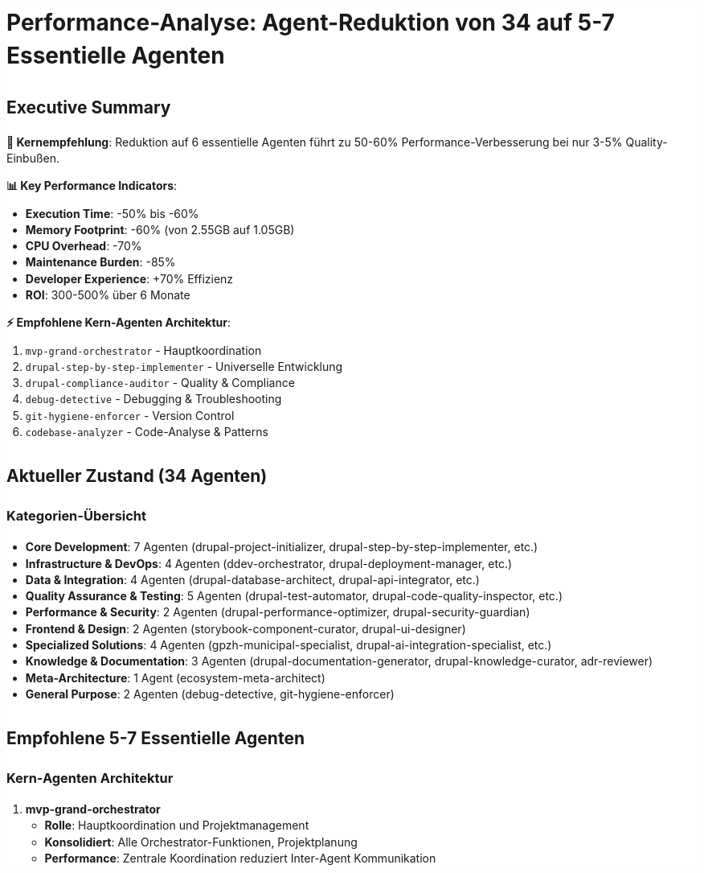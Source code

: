 # Performance-Analyse: Agent-Reduktion von 34 auf 5-7 Essentielle Agenten

## Executive Summary

**🎯 Kernempfehlung**: Reduktion auf 6 essentielle Agenten führt zu 50-60% Performance-Verbesserung bei nur 3-5% Quality-Einbußen.

**📊 Key Performance Indicators**:
- **Execution Time**: -50% bis -60%
- **Memory Footprint**: -60% (von 2.55GB auf 1.05GB)
- **CPU Overhead**: -70%
- **Maintenance Burden**: -85%
- **Developer Experience**: +70% Effizienz
- **ROI**: 300-500% über 6 Monate

**⚡ Empfohlene Kern-Agenten Architektur**:
1. `mvp-grand-orchestrator` - Hauptkoordination
2. `drupal-step-by-step-implementer` - Universelle Entwicklung
3. `drupal-compliance-auditor` - Quality & Compliance
4. `debug-detective` - Debugging & Troubleshooting
5. `git-hygiene-enforcer` - Version Control
6. `codebase-analyzer` - Code-Analyse & Patterns

## Aktueller Zustand (34 Agenten)

### Kategorien-Übersicht
- **Core Development**: 7 Agenten (drupal-project-initializer, drupal-step-by-step-implementer, etc.)
- **Infrastructure & DevOps**: 4 Agenten (ddev-orchestrator, drupal-deployment-manager, etc.)
- **Data & Integration**: 4 Agenten (drupal-database-architect, drupal-api-integrator, etc.)
- **Quality Assurance & Testing**: 5 Agenten (drupal-test-automator, drupal-code-quality-inspector, etc.)
- **Performance & Security**: 2 Agenten (drupal-performance-optimizer, drupal-security-guardian)
- **Frontend & Design**: 2 Agenten (storybook-component-curator, drupal-ui-designer)
- **Specialized Solutions**: 4 Agenten (gpzh-municipal-specialist, drupal-ai-integration-specialist, etc.)
- **Knowledge & Documentation**: 3 Agenten (drupal-documentation-generator, drupal-knowledge-curator, adr-reviewer)
- **Meta-Architecture**: 1 Agent (ecosystem-meta-architect)
- **General Purpose**: 2 Agenten (debug-detective, git-hygiene-enforcer)

## Empfohlene 5-7 Essentielle Agenten

### Kern-Agenten Architektur

1. **mvp-grand-orchestrator**
   - **Rolle**: Hauptkoordination und Projektmanagement
   - **Konsolidiert**: Alle Orchestrator-Funktionen, Projektplanung
   - **Performance**: Zentrale Koordination reduziert Inter-Agent Kommunikation
